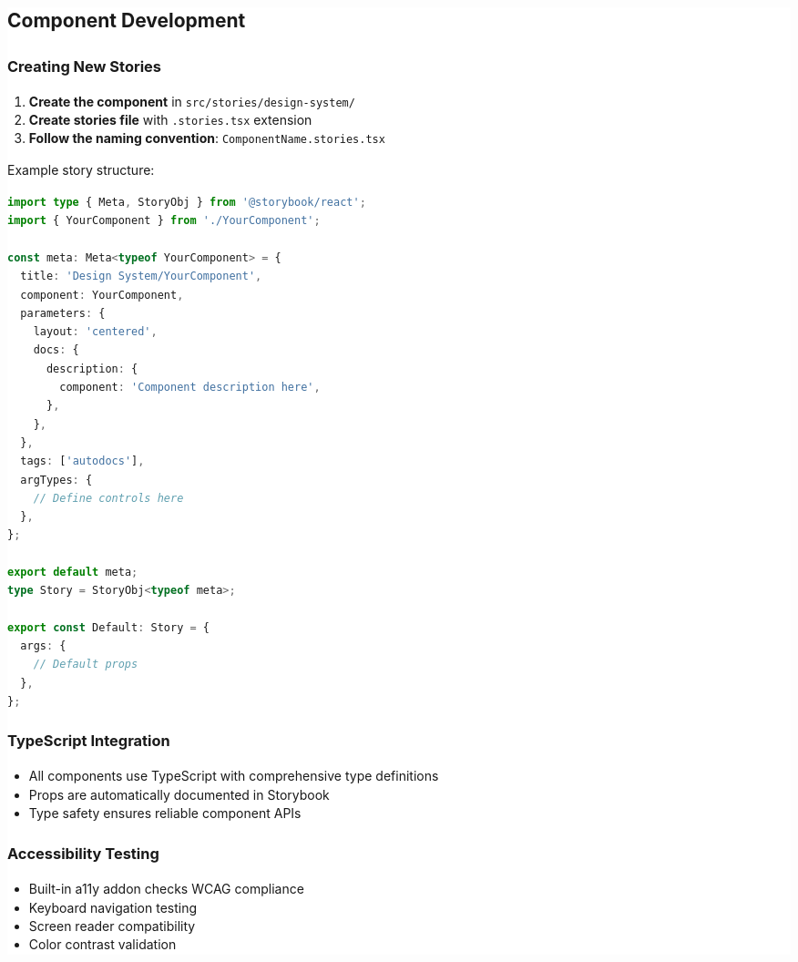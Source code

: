 ## Component Development

### Creating New Stories

1. **Create the component** in `src/stories/design-system/`
2. **Create stories file** with `.stories.tsx` extension
3. **Follow the naming convention**: `ComponentName.stories.tsx`

Example story structure:

```typescript
import type { Meta, StoryObj } from '@storybook/react';
import { YourComponent } from './YourComponent';

const meta: Meta<typeof YourComponent> = {
  title: 'Design System/YourComponent',
  component: YourComponent,
  parameters: {
    layout: 'centered',
    docs: {
      description: {
        component: 'Component description here',
      },
    },
  },
  tags: ['autodocs'],
  argTypes: {
    // Define controls here
  },
};

export default meta;
type Story = StoryObj<typeof meta>;

export const Default: Story = {
  args: {
    // Default props
  },
};
```

### TypeScript Integration

- All components use TypeScript with comprehensive type definitions
- Props are automatically documented in Storybook
- Type safety ensures reliable component APIs

### Accessibility Testing

- Built-in a11y addon checks WCAG compliance
- Keyboard navigation testing
- Screen reader compatibility
- Color contrast validation
